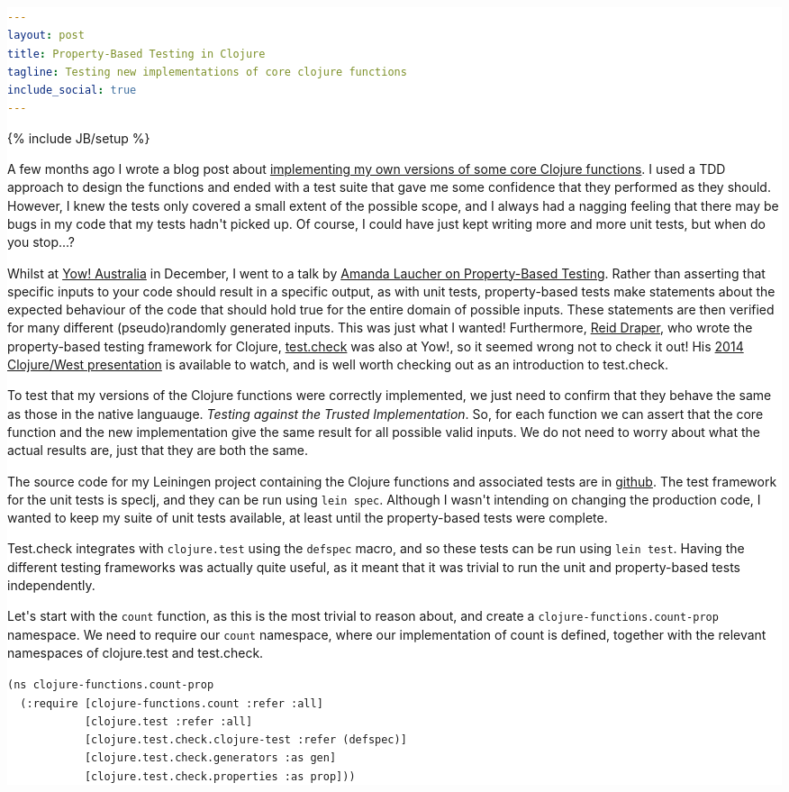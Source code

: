 ```yaml
---
layout: post
title: Property-Based Testing in Clojure
tagline: Testing new implementations of core clojure functions   
include_social: true
---
```

{% include JB/setup %}

A few months ago I wrote a blog post about <a href="http://jonathangraham.github.io/2015/09/01/Clojure%20functions/">implementing my own versions of some core Clojure functions</a>. I used a TDD approach to design the functions and ended with a test suite that gave me some confidence that they performed as they should. However, I knew the tests only covered a small extent of the possible scope, and I always had a nagging feeling that there may be bugs in my code that my tests hadn't picked up. Of course, I could have just kept writing more and more unit tests, but when do you stop...?

Whilst at <a href="http://melbourne.yowconference.com.au/">Yow! Australia</a> in December, I went to a talk by <a href="http://brisbane.yowconference.com.au/speakers/">Amanda Laucher on Property-Based Testing</a>. Rather than asserting that specific inputs to your code should result in a specific output, as with unit tests, property-based tests make statements about the expected behaviour of the code that should hold true for the entire domain of possible inputs. These statements are then verified for many different (pseudo)randomly generated inputs. This was just what I wanted! Furthermore, <a href="https://twitter.com/reiddraper">Reid Draper</a>, who wrote the property-based testing framework for Clojure, <a href="https://github.com/clojure/test.check">test.check</a> was also at Yow!, so it seemed wrong not to check it out! His <a href="https://www.youtube.com/watch?v=JMhNINPo__g">2014 Clojure/West presentation</a> is available to watch, and is well worth checking out as an introduction to test.check.

To test that my versions of the Clojure functions were correctly implemented, we just need to confirm that they behave the same as those in the native languauge. <i>Testing against the Trusted Implementation</i>. So, for each function we can assert that the core function and the new implementation give the same result for all possible valid inputs. We do not need to worry about what the actual results are, just that they are both the same.

The source code for my Leiningen project containing the Clojure functions and associated tests are in <a href="https://github.com/jonathangraham/clojure_functions">github</a>. The test framework for the unit tests is speclj, and they can be run using ```lein spec```. Although I wasn't intending on changing the production code, I wanted to keep my suite of unit tests available, at least until the property-based tests were complete.

Test.check integrates with ```clojure.test``` using the ```defspec``` macro, and so these tests can be run using ```lein test```. Having the different testing frameworks was actually quite useful, as it meant that it was trivial to run the unit and property-based tests independently.

Let's start with the ```count``` function, as this is the most trivial to reason about, and create a ```clojure-functions.count-prop``` namespace. We need to require our ```count``` namespace, where our implementation of count is defined, together with the relevant namespaces of clojure.test and test.check.

<pre><code>(ns clojure-functions.count-prop
  (:require [clojure-functions.count :refer :all]
            [clojure.test :refer :all]
            [clojure.test.check.clojure-test :refer (defspec)]
            [clojure.test.check.generators :as gen]
            [clojure.test.check.properties :as prop]))</code></pre>
